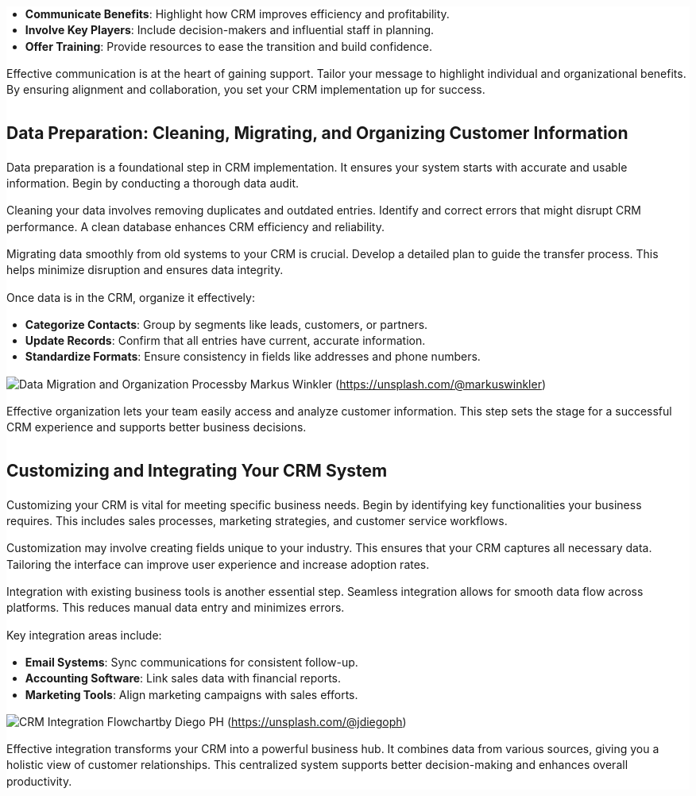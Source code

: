 * **Communicate Benefits**: Highlight how CRM improves efficiency and profitability.
* **Involve Key Players**: Include decision-makers and influential staff in planning.
* **Offer Training**: Provide resources to ease the transition and build confidence.

Effective communication is at the heart of gaining support. Tailor your message to highlight individual and organizational benefits. By ensuring alignment and collaboration, you set your CRM implementation up for success.

## **Data Preparation: Cleaning, Migrating, and Organizing Customer Information**

Data preparation is a foundational step in CRM implementation. It ensures your system starts with accurate and usable information. Begin by conducting a thorough data audit.

Cleaning your data involves removing duplicates and outdated entries. Identify and correct errors that might disrupt CRM performance. A clean database enhances CRM efficiency and reliability.

Migrating data smoothly from old systems to your CRM is crucial. Develop a detailed plan to guide the transfer process. This helps minimize disruption and ensures data integrity.

Once data is in the CRM, organize it effectively:

* **Categorize Contacts**: Group by segments like leads, customers, or partners.
* **Update Records**: Confirm that all entries have current, accurate information.
* **Standardize Formats**: Ensure consistency in fields like addresses and phone numbers.

![Data Migration and Organization Process](/assets/posts/best-practices-for-implementing-CRM-solutions/3.png)by Markus Winkler (https://unsplash.com/@markuswinkler)

Effective organization lets your team easily access and analyze customer information. This step sets the stage for a successful CRM experience and supports better business decisions.

## **Customizing and Integrating Your CRM System**

Customizing your CRM is vital for meeting specific business needs. Begin by identifying key functionalities your business requires. This includes sales processes, marketing strategies, and customer service workflows.

Customization may involve creating fields unique to your industry. This ensures that your CRM captures all necessary data. Tailoring the interface can improve user experience and increase adoption rates.

Integration with existing business tools is another essential step. Seamless integration allows for smooth data flow across platforms. This reduces manual data entry and minimizes errors.

Key integration areas include:

* **Email Systems**: Sync communications for consistent follow-up.
* **Accounting Software**: Link sales data with financial reports.
* **Marketing Tools**: Align marketing campaigns with sales efforts.

![CRM Integration Flowchart](/assets/posts/best-practices-for-implementing-CRM-solutions/4.png)by Diego PH (https://unsplash.com/@jdiegoph)

Effective integration transforms your CRM into a powerful business hub. It combines data from various sources, giving you a holistic view of customer relationships. This centralized system supports better decision-making and enhances overall productivity.
